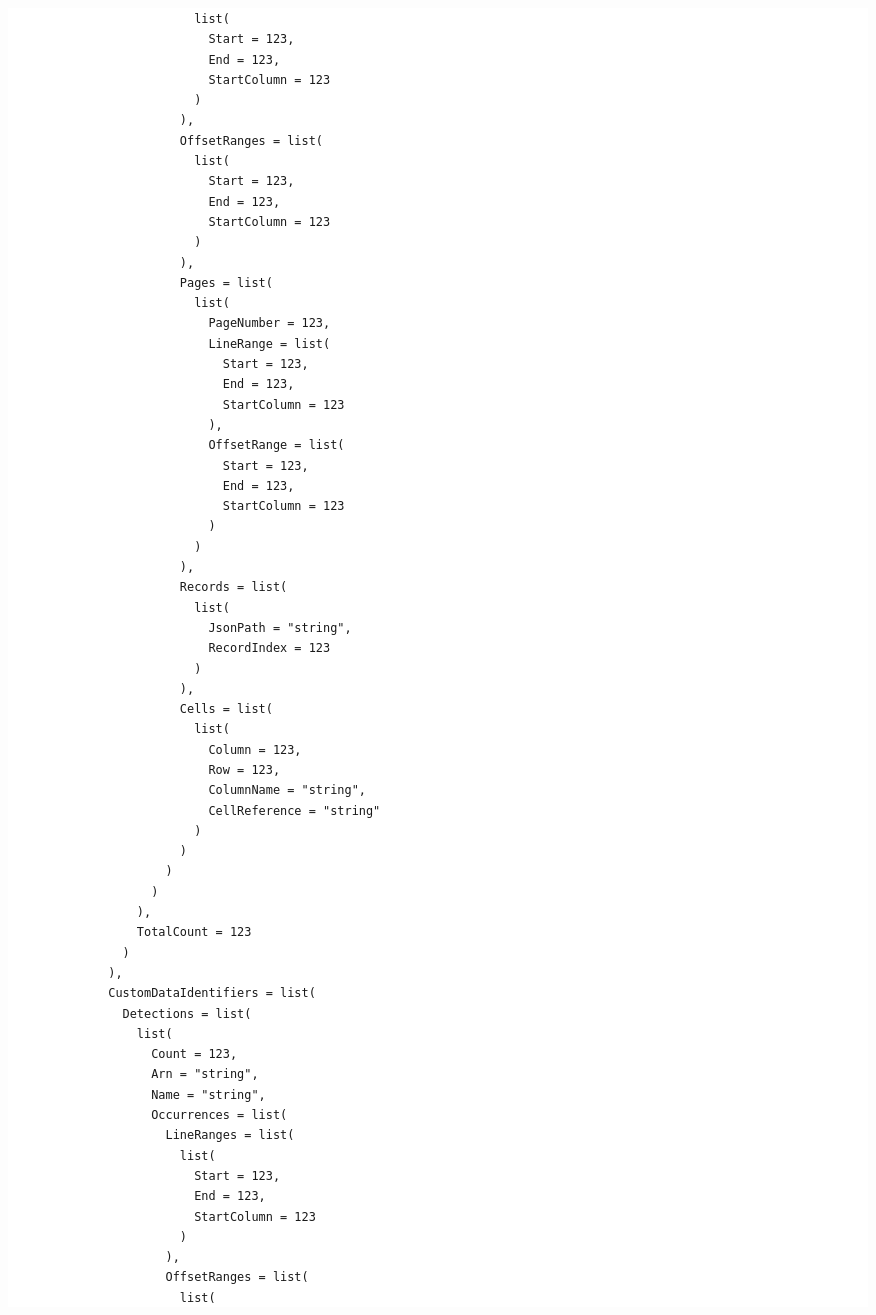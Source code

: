                               list(
                                Start = 123,
                                End = 123,
                                StartColumn = 123
                              )
                            ),
                            OffsetRanges = list(
                              list(
                                Start = 123,
                                End = 123,
                                StartColumn = 123
                              )
                            ),
                            Pages = list(
                              list(
                                PageNumber = 123,
                                LineRange = list(
                                  Start = 123,
                                  End = 123,
                                  StartColumn = 123
                                ),
                                OffsetRange = list(
                                  Start = 123,
                                  End = 123,
                                  StartColumn = 123
                                )
                              )
                            ),
                            Records = list(
                              list(
                                JsonPath = "string",
                                RecordIndex = 123
                              )
                            ),
                            Cells = list(
                              list(
                                Column = 123,
                                Row = 123,
                                ColumnName = "string",
                                CellReference = "string"
                              )
                            )
                          )
                        )
                      ),
                      TotalCount = 123
                    )
                  ),
                  CustomDataIdentifiers = list(
                    Detections = list(
                      list(
                        Count = 123,
                        Arn = "string",
                        Name = "string",
                        Occurrences = list(
                          LineRanges = list(
                            list(
                              Start = 123,
                              End = 123,
                              StartColumn = 123
                            )
                          ),
                          OffsetRanges = list(
                            list(